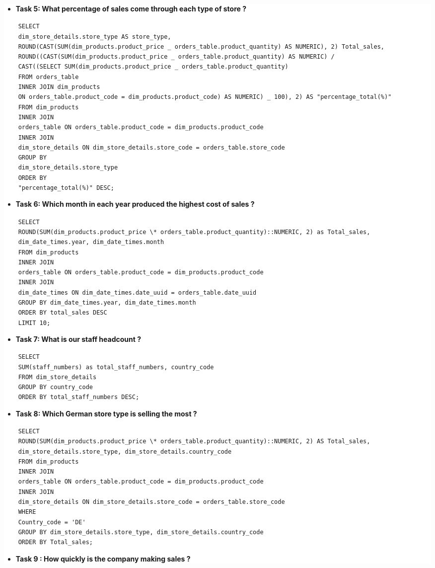 - **Task 5: What percentage of sales come through each type of store ?**
```
    SELECT
    dim_store_details.store_type AS store_type,
    ROUND(CAST(SUM(dim_products.product_price _ orders_table.product_quantity) AS NUMERIC), 2) Total_sales,
    ROUND((CAST(SUM(dim_products.product_price _ orders_table.product_quantity) AS NUMERIC) /
    CAST((SELECT SUM(dim_products.product_price _ orders_table.product_quantity)
    FROM orders_table
    INNER JOIN dim_products
    ON orders_table.product_code = dim_products.product_code) AS NUMERIC) _ 100), 2) AS "percentage_total(%)"
    FROM dim_products
    INNER JOIN
    orders_table ON orders_table.product_code = dim_products.product_code
    INNER JOIN
    dim_store_details ON dim_store_details.store_code = orders_table.store_code
    GROUP BY
    dim_store_details.store_type
    ORDER BY
    "percentage_total(%)" DESC;
```
- **Task 6: Which month in each year produced the highest cost of sales ?**
```
    SELECT
    ROUND(SUM(dim_products.product_price \* orders_table.product_quantity)::NUMERIC, 2) as Total_sales,
    dim_date_times.year, dim_date_times.month
    FROM dim_products
    INNER JOIN
    orders_table ON orders_table.product_code = dim_products.product_code
    INNER JOIN
    dim_date_times ON dim_date_times.date_uuid = orders_table.date_uuid
    GROUP BY dim_date_times.year, dim_date_times.month
    ORDER BY total_sales DESC
    LIMIT 10;
```
- **Task 7: What is our staff headcount ?**
```
    SELECT
    SUM(staff_numbers) as total_staff_numbers, country_code
    FROM dim_store_details
    GROUP BY country_code
    ORDER BY total_staff_numbers DESC;
```
- **Task 8: Which German store type is selling the most ?**
```
    SELECT
    ROUND(SUM(dim_products.product_price \* orders_table.product_quantity)::NUMERIC, 2) AS Total_sales,
    dim_store_details.store_type, dim_store_details.country_code
    FROM dim_products
    INNER JOIN
    orders_table ON orders_table.product_code = dim_products.product_code
    INNER JOIN
    dim_store_details ON dim_store_details.store_code = orders_table.store_code
    WHERE
    Country_code = 'DE'
    GROUP BY dim_store_details.store_type, dim_store_details.country_code
    ORDER BY Total_sales;
```
- **Task 9 : How quickly is the company making sales ?**
